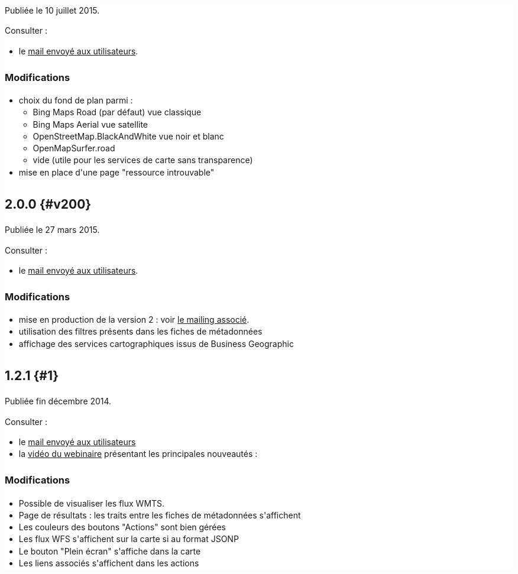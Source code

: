 Publiée le 10 juillet 2015.

Consulter :

* le [mail envoyé aux utilisateurs](http://eepurl.com/brcEPr).

### Modifications

* choix du fond de plan parmi :
  * Bing Maps Road (par défaut) vue classique
  * Bing Maps Aerial vue satellite
  * OpenStreetMap.BlackAndWhite vue noir et blanc
  * OpenMapSurfer.road
  * vide (utile pour les services de carte sans transparence)
* mise en place d&apos;une page "ressource introuvable"





## 2.0.0 {#v200}

Publiée le 27 mars 2015.

Consulter :

* le [mail envoyé aux utilisateurs](http://eepurl.com/bhQtIn).

### Modifications

* mise en production de la version 2 : voir [le mailing associé](http://eepurl.com/bfpoQb).
* utilisation des filtres présents dans les fiches de métadonnées
* affichage des services cartographiques issus de Business Geographic






## 1.2.1 {#1}

Publiée fin décembre 2014.

Consulter :

* le [mail envoyé aux utilisateurs](http://us4.campaign-archive1.com/?u=256352d96aabf0dec0ee32d84&id=45f2788b69)
* la [vidéo du webinaire](http://youtu.be/1BTwZqii0EY) présentant les principales nouveautés :

### Modifications

* Possible de visualiser les flux WMTS.
* Page de résultats : les traits entre les fiches de métadonnées s&apos;affichent
* Les couleurs des boutons "Actions" sont bien gérées
* Les flux WFS s&apos;affichent sur la carte si au format JSONP
* Le bouton "Plein écran" s&apos;affiche dans la carte
* Les liens associés s&apos;affichent dans les actions
